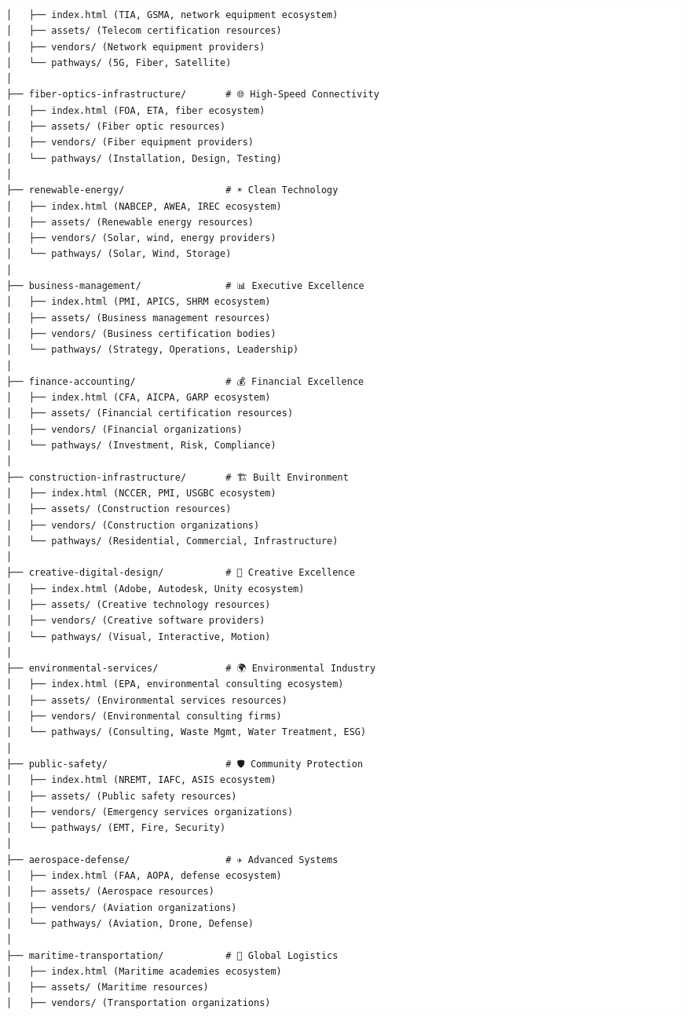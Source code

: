 ```
│   ├── index.html (TIA, GSMA, network equipment ecosystem)
│   ├── assets/ (Telecom certification resources)
│   ├── vendors/ (Network equipment providers)
│   └── pathways/ (5G, Fiber, Satellite)
│
├── fiber-optics-infrastructure/       # 🌐 High-Speed Connectivity
│   ├── index.html (FOA, ETA, fiber ecosystem)
│   ├── assets/ (Fiber optic resources)
│   ├── vendors/ (Fiber equipment providers)
│   └── pathways/ (Installation, Design, Testing)
│
├── renewable-energy/                  # ☀️ Clean Technology
│   ├── index.html (NABCEP, AWEA, IREC ecosystem)
│   ├── assets/ (Renewable energy resources)
│   ├── vendors/ (Solar, wind, energy providers)
│   └── pathways/ (Solar, Wind, Storage)
│
├── business-management/               # 📊 Executive Excellence
│   ├── index.html (PMI, APICS, SHRM ecosystem)
│   ├── assets/ (Business management resources)
│   ├── vendors/ (Business certification bodies)
│   └── pathways/ (Strategy, Operations, Leadership)
│
├── finance-accounting/                # 💰 Financial Excellence
│   ├── index.html (CFA, AICPA, GARP ecosystem)
│   ├── assets/ (Financial certification resources)
│   ├── vendors/ (Financial organizations)
│   └── pathways/ (Investment, Risk, Compliance)
│
├── construction-infrastructure/       # 🏗️ Built Environment
│   ├── index.html (NCCER, PMI, USGBC ecosystem)
│   ├── assets/ (Construction resources)
│   ├── vendors/ (Construction organizations)
│   └── pathways/ (Residential, Commercial, Infrastructure)
│
├── creative-digital-design/           # 🎨 Creative Excellence
│   ├── index.html (Adobe, Autodesk, Unity ecosystem)
│   ├── assets/ (Creative technology resources)
│   ├── vendors/ (Creative software providers)
│   └── pathways/ (Visual, Interactive, Motion)
│
├── environmental-services/            # 🌍 Environmental Industry
│   ├── index.html (EPA, environmental consulting ecosystem)
│   ├── assets/ (Environmental services resources)
│   ├── vendors/ (Environmental consulting firms)
│   └── pathways/ (Consulting, Waste Mgmt, Water Treatment, ESG)
│
├── public-safety/                     # 🛡️ Community Protection
│   ├── index.html (NREMT, IAFC, ASIS ecosystem)
│   ├── assets/ (Public safety resources)
│   ├── vendors/ (Emergency services organizations)
│   └── pathways/ (EMT, Fire, Security)
│
├── aerospace-defense/                 # ✈️ Advanced Systems
│   ├── index.html (FAA, AOPA, defense ecosystem)
│   ├── assets/ (Aerospace resources)
│   ├── vendors/ (Aviation organizations)
│   └── pathways/ (Aviation, Drone, Defense)
│
├── maritime-transportation/           # 🚢 Global Logistics
│   ├── index.html (Maritime academies ecosystem)
│   ├── assets/ (Maritime resources)
│   ├── vendors/ (Transportation organizations)
```